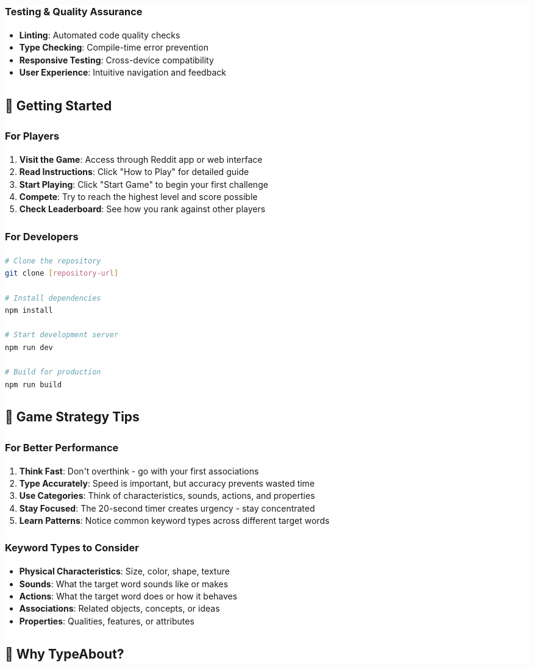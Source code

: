 ### Testing & Quality Assurance
- **Linting**: Automated code quality checks
- **Type Checking**: Compile-time error prevention
- **Responsive Testing**: Cross-device compatibility
- **User Experience**: Intuitive navigation and feedback

## 🚀 Getting Started

### For Players
1. **Visit the Game**: Access through Reddit app or web interface
2. **Read Instructions**: Click "How to Play" for detailed guide
3. **Start Playing**: Click "Start Game" to begin your first challenge
4. **Compete**: Try to reach the highest level and score possible
5. **Check Leaderboard**: See how you rank against other players

### For Developers
```bash
# Clone the repository
git clone [repository-url]

# Install dependencies
npm install

# Start development server
npm run dev

# Build for production
npm run build
```

## 🎯 Game Strategy Tips

### For Better Performance
1. **Think Fast**: Don't overthink - go with your first associations
2. **Type Accurately**: Speed is important, but accuracy prevents wasted time
3. **Use Categories**: Think of characteristics, sounds, actions, and properties
4. **Stay Focused**: The 20-second timer creates urgency - stay concentrated
5. **Learn Patterns**: Notice common keyword types across different target words

### Keyword Types to Consider
- **Physical Characteristics**: Size, color, shape, texture
- **Sounds**: What the target word sounds like or makes
- **Actions**: What the target word does or how it behaves
- **Associations**: Related objects, concepts, or ideas
- **Properties**: Qualities, features, or attributes

## 🌟 Why TypeAbout?
